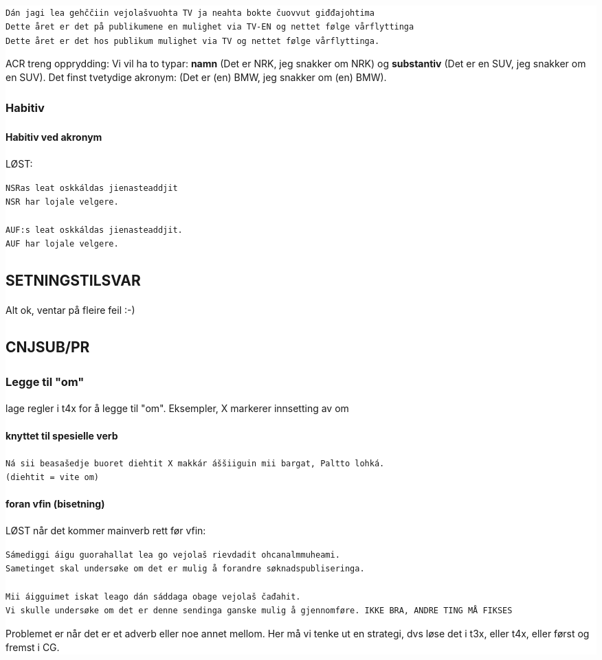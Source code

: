 ```
Dán jagi lea gehččiin vejolašvuohta TV ja neahta bokte čuovvut giđđajohtima
Dette året er det på publikumene en mulighet via TV-EN og nettet følge vårflyttinga
Dette året er det hos publikum mulighet via TV og nettet følge vårflyttinga.
```

ACR treng opprydding: Vi vil ha to typar: **namn** (Det er NRK, jeg snakker om NRK)
og **substantiv** (Det er en SUV, jeg snakker om en SUV). Det finst tvetydige akronym:
(Det er (en) BMW, jeg snakker om (en) BMW).

### Habitiv

#### Habitiv ved akronym

LØST:

```
NSRas leat oskkáldas jienasteaddjit
NSR har lojale velgere.

AUF:s leat oskkáldas jienasteaddjit.
AUF har lojale velgere.
```

## SETNINGSTILSVAR

Alt ok, ventar på fleire feil :-)

## CNJSUB/PR

### Legge til "om"

lage regler i t4x for å legge til "om". Eksempler, X markerer innsetting av om

#### knyttet til spesielle verb

```
Ná sii beasašedje buoret diehtit X makkár áššiiguin mii bargat, Paltto lohká.
(diehtit = vite om)
```

#### foran vfin (bisetning)

LØST når det kommer mainverb rett før vfin:

```
Sámediggi áigu guorahallat lea go vejolaš rievdadit ohcanalmmuheami.
Sametinget skal undersøke om det er mulig å forandre søknadspubliseringa.

Mii áigguimet iskat leago dán sáddaga obage vejolaš čađahit.
Vi skulle undersøke om det er denne sendinga ganske mulig å gjennomføre. IKKE BRA, ANDRE TING MÅ FIKSES
```

Problemet er når det er et adverb eller noe annet mellom. Her må vi tenke ut en strategi, dvs løse det i t3x, eller t4x, eller først og fremst i CG.
